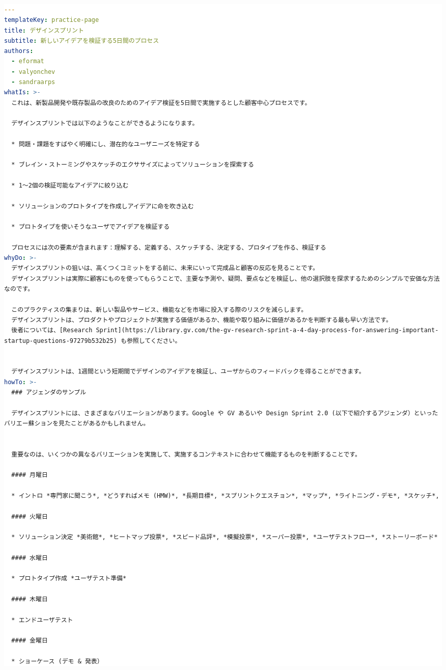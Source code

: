 ```yaml
---
templateKey: practice-page
title: デザインスプリント
subtitle: 新しいアイデアを検証する5日間のプロセス
authors:
  - eformat
  - valyonchev
  - sandraarps
whatIs: >-
  これは、新製品開発や既存製品の改良のためのアイデア検証を5日間で実施するとした顧客中心プロセスです。

  デザインスプリントでは以下のようなことができるようになります。

  * 問題・課題をすばやく明確にし、潜在的なユーザニーズを特定する

  * ブレイン・ストーミングやスケッチのエクササイズによってソリューションを探索する

  * 1〜2個の検証可能なアイデアに絞り込む

  * ソリューションのプロトタイプを作成しアイデアに命を吹き込む

  * プロトタイプを使いそうなユーザでアイデアを検証する

  プロセスには次の要素が含まれます：理解する、定義する、スケッチする、決定する、プロタイプを作る、検証する
whyDo: >-
  デザインスプリントの狙いは、高くつくコミットをする前に、未来にいって完成品と顧客の反応を見ることです。
  デザインスプリントは実際に顧客にものを使ってもらうことで、主要な予測や、疑問、要点などを検証し、他の選択肢を探求するためのシンプルで安価な方法なのです。
  
  このプラクティスの集まりは、新しい製品やサービス、機能などを市場に投入する際のリスクを減らします。
  デザインスプリントは、プロダクトやプロジェクトが実施する価値があるか、機能や取り組みに価値があるかを判断する最も早い方法です。
  後者については、[Research Sprint](https://library.gv.com/the-gv-research-sprint-a-4-day-process-for-answering-important-startup-questions-97279b532b25) も参照してください。
  

  デザインスプリントは、1週間という短期間でデザインのアイデアを検証し、ユーザからのフィードバックを得ることができます。
howTo: >-
  ### アジェンダのサンプル

  デザインスプリントには、さまざまなバリエーションがあります。Google や GV あるいや Design Sprint 2.0 (以下で紹介するアジェンダ）といったバリエー蘇ションを見たことがあるかもしれません。
  

  重要なのは、いくつかの異なるバリエーションを実施して、実施するコンテキストに合わせて機能するものを判断することです。

  #### 月曜日

  * イントロ *専門家に聞こう*, *どうすればメモ (HMW)*, *長期目標*, *スプリントクエスチョン*, *マップ*, *ライトニング・デモ*, *スケッチ*, 

  #### 火曜日

  * ソリューション決定 *美術館*, *ヒートマップ投票*, *スピード品評*, *模擬投票*, *スーパー投票*, *ユーザテストフロー*, *ストーリーボード*

  #### 水曜日

  * プロトタイプ作成 *ユーザテスト準備*

  #### 木曜日

  * エンドユーザテスト

  #### 金曜日

  * ショーケース (デモ & 発表）
```